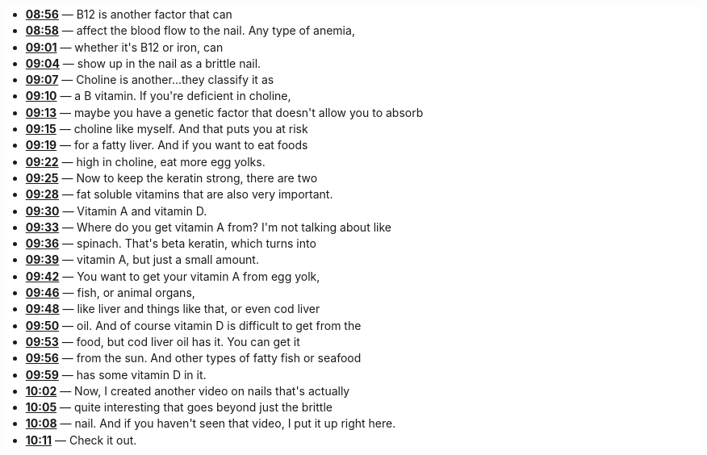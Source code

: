 - **[08:56](https://www.youtube.com/watch?v=PJ2jCDQMQ00&t=536s)** — B12 is another factor that can
- **[08:58](https://www.youtube.com/watch?v=PJ2jCDQMQ00&t=538s)** — affect the blood flow to the nail. Any type of anemia,
- **[09:01](https://www.youtube.com/watch?v=PJ2jCDQMQ00&t=541s)** — whether it's B12 or iron, can
- **[09:04](https://www.youtube.com/watch?v=PJ2jCDQMQ00&t=544s)** — show up in the nail as a brittle nail.
- **[09:07](https://www.youtube.com/watch?v=PJ2jCDQMQ00&t=547s)** — Choline is another...they classify it as
- **[09:10](https://www.youtube.com/watch?v=PJ2jCDQMQ00&t=550s)** — a B vitamin. If you're deficient in choline,
- **[09:13](https://www.youtube.com/watch?v=PJ2jCDQMQ00&t=553s)** — maybe you have a genetic factor that doesn't allow you to absorb
- **[09:15](https://www.youtube.com/watch?v=PJ2jCDQMQ00&t=555s)** — choline like myself. And that puts you at risk
- **[09:19](https://www.youtube.com/watch?v=PJ2jCDQMQ00&t=559s)** — for a fatty liver. And if you want to eat foods
- **[09:22](https://www.youtube.com/watch?v=PJ2jCDQMQ00&t=562s)** — high in choline, eat more egg yolks.
- **[09:25](https://www.youtube.com/watch?v=PJ2jCDQMQ00&t=565s)** — Now to keep the keratin strong, there are two
- **[09:28](https://www.youtube.com/watch?v=PJ2jCDQMQ00&t=568s)** — fat soluble vitamins that are also very important.
- **[09:30](https://www.youtube.com/watch?v=PJ2jCDQMQ00&t=570s)** — Vitamin A and vitamin D.
- **[09:33](https://www.youtube.com/watch?v=PJ2jCDQMQ00&t=573s)** — Where do you get vitamin A from? I'm not talking about like
- **[09:36](https://www.youtube.com/watch?v=PJ2jCDQMQ00&t=576s)** — spinach. That's beta keratin, which turns into
- **[09:39](https://www.youtube.com/watch?v=PJ2jCDQMQ00&t=579s)** — vitamin A, but just a small amount.
- **[09:42](https://www.youtube.com/watch?v=PJ2jCDQMQ00&t=582s)** — You want to get your vitamin A from egg yolk,
- **[09:46](https://www.youtube.com/watch?v=PJ2jCDQMQ00&t=586s)** — fish, or animal organs,
- **[09:48](https://www.youtube.com/watch?v=PJ2jCDQMQ00&t=588s)** — like liver and things like that, or even cod liver
- **[09:50](https://www.youtube.com/watch?v=PJ2jCDQMQ00&t=590s)** — oil. And of course vitamin D is difficult to get from the
- **[09:53](https://www.youtube.com/watch?v=PJ2jCDQMQ00&t=593s)** — food, but cod liver oil has it. You can get it
- **[09:56](https://www.youtube.com/watch?v=PJ2jCDQMQ00&t=596s)** — from the sun. And other types of fatty fish or seafood
- **[09:59](https://www.youtube.com/watch?v=PJ2jCDQMQ00&t=599s)** — has some vitamin D in it.
- **[10:02](https://www.youtube.com/watch?v=PJ2jCDQMQ00&t=602s)** — Now, I created another video on nails that's actually
- **[10:05](https://www.youtube.com/watch?v=PJ2jCDQMQ00&t=605s)** — quite interesting that goes beyond just the brittle
- **[10:08](https://www.youtube.com/watch?v=PJ2jCDQMQ00&t=608s)** — nail. And if you haven't seen that video, I put it up right here.
- **[10:11](https://www.youtube.com/watch?v=PJ2jCDQMQ00&t=611s)** — Check it out.
